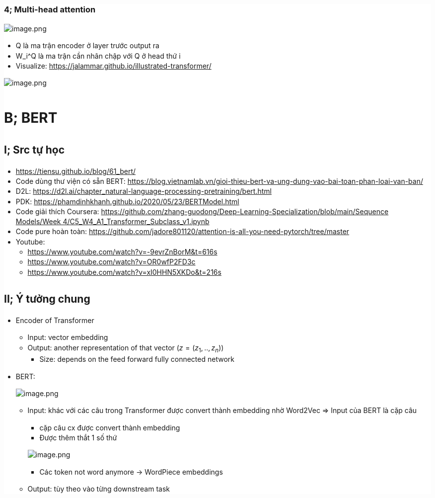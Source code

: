 ### 4; Multi-head attention

![image.png](https://prod-files-secure.s3.us-west-2.amazonaws.com/c6ea46c5-8480-4f92-9aa2-5f7a90ec1326/73a151ca-ad0e-4091-9e12-4b293f581e8c/image.png)

- Q là ma trận encoder ở layer trước output ra
- W_i^Q là ma trận cần nhân chập với Q ở head thứ i
- Visualize: https://jalammar.github.io/illustrated-transformer/

![image.png](https://prod-files-secure.s3.us-west-2.amazonaws.com/c6ea46c5-8480-4f92-9aa2-5f7a90ec1326/d0f97a33-af7a-4f21-b230-f740401b9817/image.png)

 

# B; BERT

## I; Src tự học

- https://tiensu.github.io/blog/61_bert/
- Code dùng thư viện có sẵn BERT: https://blog.vietnamlab.vn/gioi-thieu-bert-va-ung-dung-vao-bai-toan-phan-loai-van-ban/
- D2L: https://d2l.ai/chapter_natural-language-processing-pretraining/bert.html
- PDK: https://phamdinhkhanh.github.io/2020/05/23/BERTModel.html
- Code giải thích Coursera: [https://github.com/zhang-guodong/Deep-Learning-Specialization/blob/main/Sequence Models/Week 4/C5_W4_A1_Transformer_Subclass_v1.ipynb](https://github.com/zhang-guodong/Deep-Learning-Specialization/blob/main/Sequence%20Models/Week%204/C5_W4_A1_Transformer_Subclass_v1.ipynb)
- Code pure hoàn toàn: https://github.com/jadore801120/attention-is-all-you-need-pytorch/tree/master
- Youtube:
    - https://www.youtube.com/watch?v=-9evrZnBorM&t=616s
    - https://www.youtube.com/watch?v=OR0wfP2FD3c
    - https://www.youtube.com/watch?v=xI0HHN5XKDo&t=216s

## II; Ý tưởng chung

- Encoder of Transformer
    - Input: vector embedding
    - Output: another representation of that vector ($z = (z_1,..,z_n)$)
        - Size: depends on the feed forward fully connected network
- BERT:
    
    ![image.png](https://prod-files-secure.s3.us-west-2.amazonaws.com/c6ea46c5-8480-4f92-9aa2-5f7a90ec1326/c74a2fdd-9d9e-4057-8d10-43712afd6c44/image.png)
    
    - Input: khác với các câu trong Transformer được convert thành embedding nhờ Word2Vec ⇒ Input của BERT là cặp câu
        - cặp câu cx được convert thành embedding
        - Được thêm thắt 1 số thứ
        
        ![image.png](https://prod-files-secure.s3.us-west-2.amazonaws.com/c6ea46c5-8480-4f92-9aa2-5f7a90ec1326/9fc4d03b-3ae4-462c-8b1f-406497dd31e6/image.png)
        
        - Các token not word anymore → WordPiece embeddings
    - Output: tùy theo vào từng downstream task
        